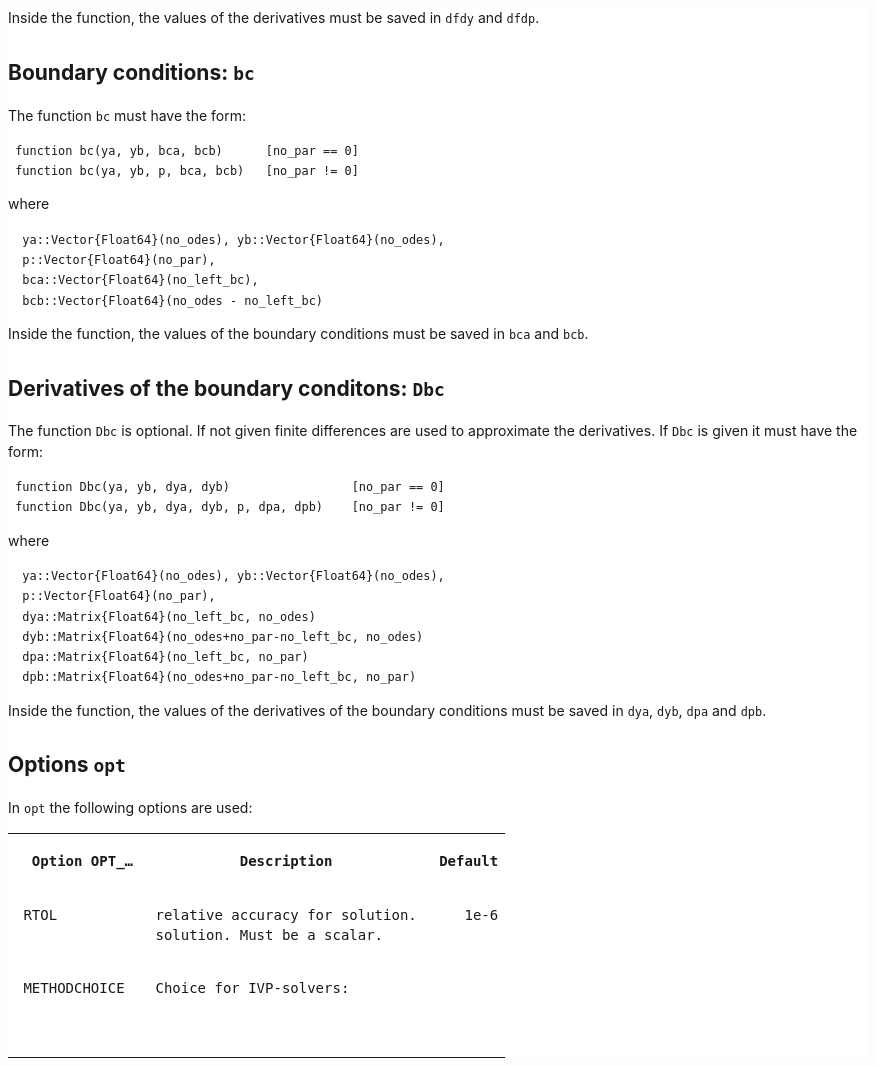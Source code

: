 Inside the function, the values of the derivatives must be saved in `dfdy` and `dfdp`.

## Boundary conditions: `bc`

The function `bc` must have the form:

```
 function bc(ya, yb, bca, bcb)      [no_par == 0]
 function bc(ya, yb, p, bca, bcb)   [no_par != 0]
```

where

```
  ya::Vector{Float64}(no_odes), yb::Vector{Float64}(no_odes), 
  p::Vector{Float64}(no_par),
  bca::Vector{Float64}(no_left_bc),
  bcb::Vector{Float64}(no_odes - no_left_bc)
```

Inside the function, the values of the boundary conditions must be saved in `bca` and `bcb`.

## Derivatives of the boundary conditons: `Dbc`

The function `Dbc` is optional. If not given finite differences are used to approximate the derivatives. If `Dbc` is given it must have the form:

```
 function Dbc(ya, yb, dya, dyb)                 [no_par == 0]
 function Dbc(ya, yb, dya, dyb, p, dpa, dpb)    [no_par != 0]
```

where

```
  ya::Vector{Float64}(no_odes), yb::Vector{Float64}(no_odes), 
  p::Vector{Float64}(no_par),
  dya::Matrix{Float64}(no_left_bc, no_odes)
  dyb::Matrix{Float64}(no_odes+no_par-no_left_bc, no_odes)
  dpa::Matrix{Float64}(no_left_bc, no_par)
  dpb::Matrix{Float64}(no_odes+no_par-no_left_bc, no_par)
```

Inside the function, the values of the derivatives of the boundary  conditions must be saved in `dya`, `dyb`, `dpa` and `dpb`.

## Options `opt`

In `opt` the following options are used:

<table>
<tr><th><pre>  Option OPT&#95;&#8230;
</pre></th>
<th><pre> Description
</pre></th>
<th><pre> Default
</pre></th>
</tr>
<tr><td><pre> RTOL
</pre></td>
<td><pre> relative accuracy for solution&#46;
 solution&#46; Must be a scalar&#46;
</pre></td>
<td><pre>    1e&#45;6
</pre></td>
</tr>
<tr><td><pre> METHODCHOICE
</pre></td>
<td><pre> Choice for IVP&#45;solvers&#58;